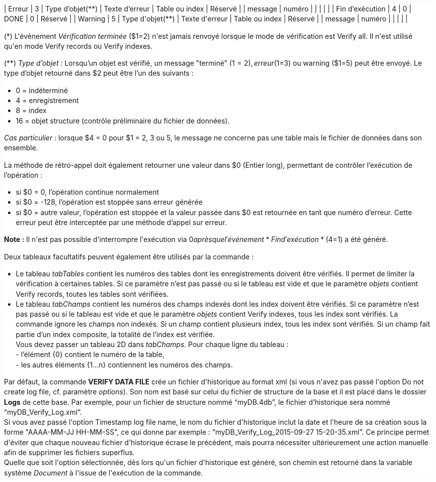 | Erreur                    | 3                    | Type d’objet(\*\*)              | Texte d’erreur | Table ou index                  | Réservé                         |
| message                   | numéro               |                                 |                |                                 |                                 |
| Fin d’exécution           | 4                    | 0                               | DONE           | 0                               | Réservé                         |
| Warning                   | 5                    | Type d'objet(\*\*)              | Texte d'erreur | Table ou index                  | Réservé                         |
| message                   | numéro               |                                 |                |                                 |                                 |

(\*) L'événement *Vérification terminée* ($1=2) n'est jamais renvoyé lorsque le mode de vérification est Verify all. Il n'est utilisé qu'en mode Verify records ou Verify indexes.

(\*\*) *Type d’objet* : Lorsqu’un objet est vérifié, un message "terminé" ($1=2), erreur ($1=3) ou warning ($1=5) peut être envoyé. Le type d’objet retourné dans $2 peut être l’un des suivants :

* 0 = indéterminé
* 4 = enregistrement
* 8 = index
* 16 = objet structure (contrôle préliminaire du fichier de données).

*Cas particulier* : lorsque $4 = 0 pour $1 = 2, 3 ou 5, le message ne concerne pas une table mais le fichier de données dans son ensemble.

La méthode de rétro-appel doit également retourner une valeur dans $0 (Entier long), permettant de contrôler l’exécution de l’opération :

* si $0 = 0, l’opération continue normalement
* si $0 = -128, l’opération est stoppée sans erreur générée
* si $0 = autre valeur, l’opération est stoppée et la valeur passée dans $0 est retournée en tant que numéro d’erreur. Cette erreur peut être interceptée par une méthode d’appel sur erreur.

**Note :** Il n'est pas possible d'interrompre l'exécution via $0 après que l'événement *Fin d'exécution* ($4=1) a été généré.

Deux tableaux facultatifs peuvent également être utilisés par la commande :

* Le tableau *tabTables* contient les numéros des tables dont les enregistrements doivent être vérifiés. Il permet de limiter la vérification à certaines tables. Si ce paramètre n’est pas passé ou si le tableau est vide et que le paramètre *objets* contient Verify records, toutes les tables sont vérifiées.
* Le tableau *tabChamps* contient les numéros des champs indexés dont les index doivent être vérifiés. Si ce paramètre n’est pas passé ou si le tableau est vide et que le paramètre *objets* contient Verify indexes, tous les index sont vérifiés. La commande ignore les champs non indexés. Si un champ contient plusieurs index, tous les index sont vérifiés. Si un champ fait partie d’un index composite, la totalité de l’index est vérifiée.  
Vous devez passer un tableau 2D dans *tabChamps*. Pour chaque ligne du tableau :  
\- l’élément {0} contient le numéro de la table,  
\- les autres éléments {1...n} contiennent les numéros des champs.

Par défaut, la commande **VERIFY DATA FILE** crée un fichier d'historique au format xml (si vous n'avez pas passé l'option Do not create log file, cf. paramètre *options*). Son nom est basé sur celui du fichier de structure de la base et il est placé dans le dossier **Logs** de cette base. Par exemple, pour un fichier de structure nommé “myDB.4db”, le fichier d’historique sera nommé “myDB\_Verify\_Log.xml”.   
Si vous avez passé l'option Timestamp log file name, le nom du fichier d'historique inclut la date et l'heure de sa création sous la forme "AAAA-MM-JJ HH-MM-SS", ce qui donne par exemple : “myDB\_Verify\_Log\_2015-09-27 15-20-35.xml”. Ce principe permet d'éviter que chaque nouveau fichier d'historique écrase le précédent, mais pourra nécessiter ultérieurement une action manuelle afin de supprimer les fichiers superflus.   
Quelle que soit l'option sélectionnée, dès lors qu'un fichier d'historique est généré, son chemin est retourné dans la variable système *Document* à l'issue de l'exécution de la commande.
